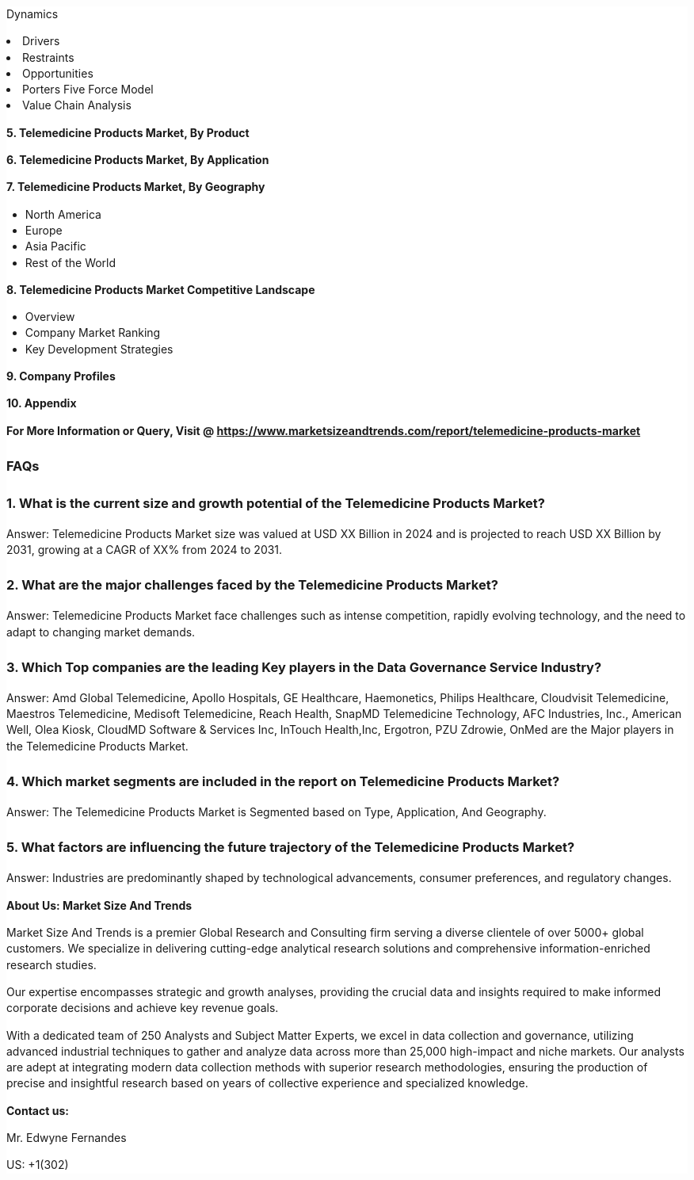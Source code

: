 Dynamics</span></li><li><span class="">Drivers</span></li><li><span class="">Restraints</span></li><li><span class="">Opportunities</span></li><li><span class="">Porters Five Force Model</span></li><li><span class="">Value Chain Analysis</span></li></ul></div><div class="" data-test-id=""><p><strong><span class="">5. Telemedicine Products Market, By Product</span></strong></p></div><div class="" data-test-id=""><p><strong><span class="">6. Telemedicine Products Market, By Application</span></strong></p></div><div class="" data-test-id=""><p><strong><span class="">7. Telemedicine Products Market, By Geography</span></strong></p></div><div class="" data-test-id=""><ul><li><span class="">North America</span></li><li><span class="">Europe</span></li><li><span class="">Asia Pacific</span></li><li><span class="">Rest of the World</span></li></ul></div><div class="" data-test-id=""><p><strong><span class="">8. Telemedicine Products Market Competitive Landscape</span></strong></p></div><div class="" data-test-id=""><ul><li><span class="">Overview</span></li><li><span class="">Company Market Ranking</span></li><li><span class="">Key Development Strategies</span></li></ul></div><div class="" data-test-id=""><p><strong><span class="">9. Company Profiles</span></strong></p></div><div class="" data-test-id=""><p><strong><span class="">10. Appendix</span></strong></p></div><div class="" data-test-id=""><p><strong><span class="">For More Information or Query, Visit @ <a href="https://www.marketsizeandtrends.com/report/telemedicine-products-market" target="_blank">https://www.marketsizeandtrends.com/report/telemedicine-products-market</a></span></strong></p></div><div class="" data-test-id=""><div class="article-main__content" data-test-id="publishing-text-block"><h3><strong><span class="">FAQs</span></strong></h3></div><div class="article-main__content" data-test-id="publishing-text-block"><h3><span class="">1. What is the current size and growth potential of the Telemedicine Products Market?</span></h3></div><div class="article-main__content" data-test-id="publishing-text-block"><p><span class="font-[700]">Answer</span><span class="">: Telemedicine Products Market size was valued at USD XX Billion in 2024 and is projected to reach USD XX Billion by 2031, growing at a CAGR of XX% from 2024 to 2031.</span></p></div><div class="article-main__content" data-test-id="publishing-text-block"><h3><span class="">2. What are the major challenges faced by the Telemedicine Products Market?</span></h3></div><div class="article-main__content" data-test-id="publishing-text-block"><p><span class="font-[700]">Answer</span><span class="">: Telemedicine Products Market face challenges such as intense competition, rapidly evolving technology, and the need to adapt to changing market demands.</span></p></div><div class="article-main__content" data-test-id="publishing-text-block"><h3><span class="">3. Which Top companies are the leading Key players in the Data Governance Service Industry?</span></h3></div><div class="article-main__content" data-test-id="publishing-text-block"><p><span class="font-[700]">Answer</span><span class="">: Amd Global Telemedicine, Apollo Hospitals, GE Healthcare, Haemonetics, Philips Healthcare, Cloudvisit Telemedicine, Maestros Telemedicine, Medisoft Telemedicine, Reach Health, SnapMD Telemedicine Technology, AFC Industries, Inc., American Well, Olea Kiosk, CloudMD Software & Services Inc, InTouch Health,Inc, Ergotron, PZU Zdrowie, OnMed are the Major players in the Telemedicine Products Market.</span></p></div><div class="article-main__content" data-test-id="publishing-text-block"><h3><span class="">4. Which market segments are included in the report on Telemedicine Products Market?</span></h3></div><div class="article-main__content" data-test-id="publishing-text-block"><p><span class="font-[700]">Answer</span><span class="">: The Telemedicine Products Market is Segmented based on Type, Application, And Geography.</span></p></div><div class="article-main__content" data-test-id="publishing-text-block"><h3><span class="">5. What factors are influencing the future trajectory of the Telemedicine Products Market?</span></h3></div><div class="article-main__content" data-test-id="publishing-text-block"><p><span class="font-[700]">Answer:</span><span class="">&nbsp;Industries are predominantly shaped by technological advancements, consumer preferences, and regulatory changes.</span></p></div><p><strong><span class="">About Us: Market Size And Trends</span></strong></p></div><div class="" data-test-id=""><p><span class="">Market Size And Trends is a premier Global Research and Consulting firm serving a diverse clientele of over 5000+ global customers. We specialize in delivering cutting-edge analytical research solutions and comprehensive information-enriched research studies.</span></p></div><div class="" data-test-id=""><p><span class="">Our expertise encompasses strategic and growth analyses, providing the crucial data and insights required to make informed corporate decisions and achieve key revenue goals.</span></p></div><div class="" data-test-id=""><p><span class="">With a dedicated team of 250 Analysts and Subject Matter Experts, we excel in data collection and governance, utilizing advanced industrial techniques to gather and analyze data across more than 25,000 high-impact and niche markets. Our analysts are adept at integrating modern data collection methods with superior research methodologies, ensuring the production of precise and insightful research based on years of collective experience and specialized knowledge.</span></p></div><div class="" data-test-id=""><p><strong><span class="">Contact us:</span></strong></p></div><div class="" data-test-id=""><p><span class="">Mr. Edwyne Fernandes</span></p></div><div class="" data-test-id=""><p><span class="">US: +1(302)